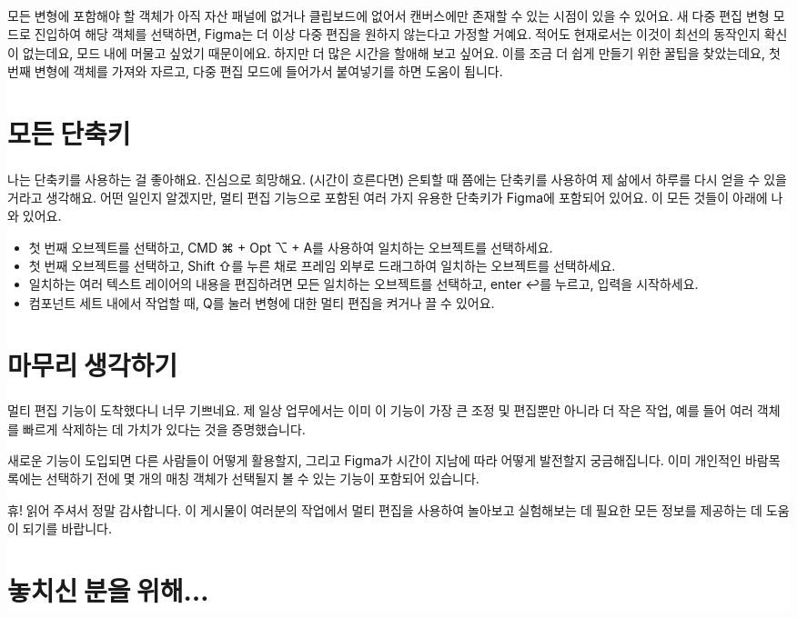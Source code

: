 모든 변형에 포함해야 할 객체가 아직 자산 패널에 없거나 클립보드에 없어서 캔버스에만 존재할 수 있는 시점이 있을 수 있어요. 새 다중 편집 변형 모드로 진입하여 해당 객체를 선택하면, Figma는 더 이상 다중 편집을 원하지 않는다고 가정할 거예요. 적어도 현재로서는 이것이 최선의 동작인지 확신이 없는데요, 모드 내에 머물고 싶었기 때문이에요. 하지만 더 많은 시간을 할애해 보고 싶어요. 이를 조금 더 쉽게 만들기 위한 꿀팁을 찾았는데요, 첫 번째 변형에 객체를 가져와 자르고, 다중 편집 모드에 들어가서 붙여넣기를 하면 도움이 됩니다.



<ins class="adsbygoogle"
     style="display:block"
     data-ad-client="ca-pub-4877378276818686"
     data-ad-slot="1898504329"
     data-ad-format="auto"
     data-full-width-responsive="true"></ins>

<script>
     (adsbygoogle = window.adsbygoogle || []).push({});
</script>

# 모든 단축키

나는 단축키를 사용하는 걸 좋아해요. 진심으로 희망해요. (시간이 흐른다면) 은퇴할 때 쯤에는 단축키를 사용하여 제 삶에서 하루를 다시 얻을 수 있을 거라고 생각해요. 어떤 일인지 알겠지만, 멀티 편집 기능으로 포함된 여러 가지 유용한 단축키가 Figma에 포함되어 있어요. 이 모든 것들이 아래에 나와 있어요.

- 첫 번째 오브젝트를 선택하고, CMD ⌘ + Opt ⌥ + A를 사용하여 일치하는 오브젝트를 선택하세요.
- 첫 번째 오브젝트를 선택하고, Shift ⇧를 누른 채로 프레임 외부로 드래그하여 일치하는 오브젝트를 선택하세요.
- 일치하는 여러 텍스트 레이어의 내용을 편집하려면 모든 일치하는 오브젝트를 선택하고, enter ↩️를 누르고, 입력을 시작하세요.
- 컴포넌트 세트 내에서 작업할 때, Q를 눌러 변형에 대한 멀티 편집을 켜거나 끌 수 있어요.

# 마무리 생각하기



<ins class="adsbygoogle"
     style="display:block"
     data-ad-client="ca-pub-4877378276818686"
     data-ad-slot="1898504329"
     data-ad-format="auto"
     data-full-width-responsive="true"></ins>

<script>
     (adsbygoogle = window.adsbygoogle || []).push({});
</script>

멀티 편집 기능이 도착했다니 너무 기쁘네요. 제 일상 업무에서는 이미 이 기능이 가장 큰 조정 및 편집뿐만 아니라 더 작은 작업, 예를 들어 여러 객체를 빠르게 삭제하는 데 가치가 있다는 것을 증명했습니다.

새로운 기능이 도입되면 다른 사람들이 어떻게 활용할지, 그리고 Figma가 시간이 지남에 따라 어떻게 발전할지 궁금해집니다. 이미 개인적인 바람목록에는 선택하기 전에 몇 개의 매칭 객체가 선택될지 볼 수 있는 기능이 포함되어 있습니다.

휴! 읽어 주셔서 정말 감사합니다. 이 게시물이 여러분의 작업에서 멀티 편집을 사용하여 놀아보고 실험해보는 데 필요한 모든 정보를 제공하는 데 도움이 되기를 바랍니다.

# 놓치신 분을 위해…

